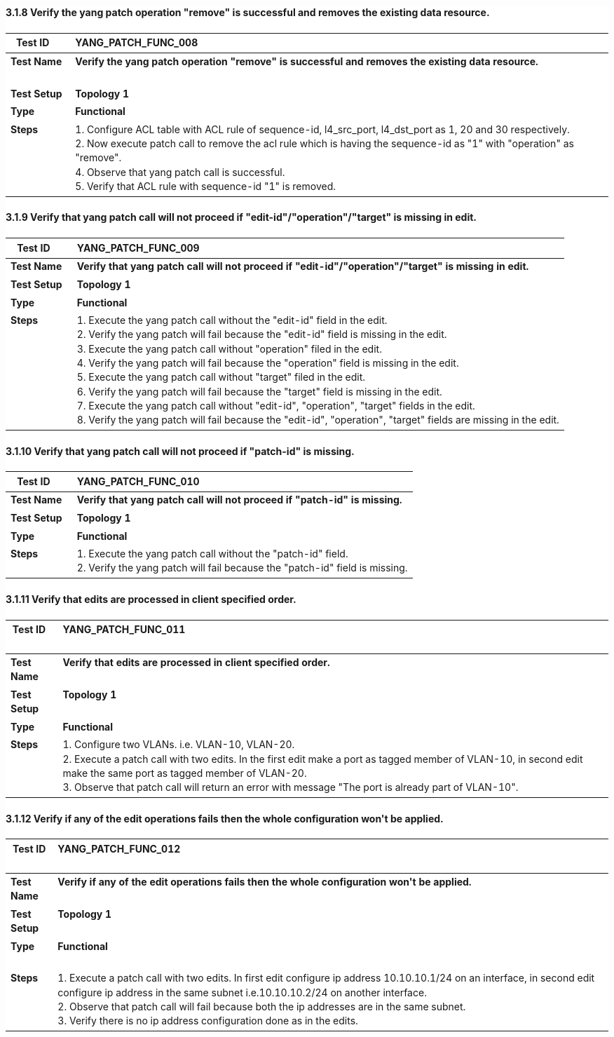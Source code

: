 #### 3.1.8 Verify the yang patch operation "remove" is successful and removes the existing data resource.
| **Test ID**    |**YANG_PATCH_FUNC_008**                                               |
| -------------- | :----------------------------------------------------------- |
| **Test Name**  | **Verify the yang patch operation "remove" is successful and removes the existing data resource.** |
| **Test Setup** | **Topology 1**                                               |
| **Type**       | **Functional**                                               |
| **Steps**      | 1. Configure ACL table with ACL rule of sequence-id, l4_src_port, l4_dst_port as 1, 20 and 30 respectively.<BR/>2. Now execute patch call to remove the acl rule which is having the sequence-id as "1" with "operation" as "remove".<BR/>4. Observe that yang patch call is successful.<BR/>5. Verify that ACL rule with sequence-id "1" is removed.|

#### 3.1.9 Verify that yang patch call will not proceed if "edit-id"/"operation"/"target" is missing in edit.
| **Test ID**    |**YANG_PATCH_FUNC_009**                                               |
| -------------- | :----------------------------------------------------------- |
| **Test Name**  | **Verify that yang patch call will not proceed if "edit-id"/"operation"/"target" is missing in edit.** |
| **Test Setup** | **Topology 1**                                               |
| **Type**       | **Functional**                                               |
| **Steps**      | 1. Execute the yang patch call without the "edit-id" field in the edit.<BR/>2. Verify the yang patch will fail because the "edit-id" field is missing in the edit.<BR/>3. Execute the yang patch call without "operation" filed in the edit.<BR/>4. Verify the yang patch will fail because the "operation" field is missing in the edit.<BR/>5. Execute the yang patch call without "target" filed in the edit.<BR/>6. Verify the yang patch will fail because the "target" field is missing in the edit.<BR/>7. Execute the yang patch call without "edit-id", "operation", "target" fields in the edit.<BR/>8. Verify the yang patch will fail because the "edit-id", "operation", "target" fields are missing in the edit.|

#### 3.1.10 Verify that yang patch call will not proceed if "patch-id" is missing. 
| **Test ID**    |**YANG_PATCH_FUNC_010**                                               |
| -------------- | :----------------------------------------------------------- |
| **Test Name**  | **Verify that yang patch call will not proceed if "patch-id" is missing.** |
| **Test Setup** | **Topology 1**                                               |
| **Type**       | **Functional**                                               |
| **Steps**      | 1. Execute the yang patch call without the "patch-id" field.<BR/>2. Verify the yang patch will fail because the "patch-id" field is missing.|

#### 3.1.11 Verify that edits are processed in client specified order. 
| **Test ID**    |**YANG_PATCH_FUNC_011**                                               |
| -------------- | :----------------------------------------------------------- |
| **Test Name**  | **Verify that edits are processed in client specified order.** |
| **Test Setup** | **Topology 1**                                               |
| **Type**       | **Functional**                                               |
| **Steps**      | 1. Configure two VLANs. i.e. VLAN-10, VLAN-20.<BR/>2. Execute a patch call with two edits. In the first edit make a port as tagged member of VLAN-10, in second edit make the same port as tagged member of VLAN-20.<BR/>3. Observe that patch call will return an error with message "The port is already part of VLAN-10".|

#### 3.1.12 Verify if any of the edit operations fails then the whole configuration won't be applied. 
| **Test ID**    |**YANG_PATCH_FUNC_012**                                               |
| -------------- | :----------------------------------------------------------- |
| **Test Name**  | **Verify if any of the edit operations fails then the whole configuration won't be applied.** |
| **Test Setup** | **Topology 1**                                               |
| **Type**       | **Functional**                                               |
| **Steps**      | 1. Execute a patch call with two edits. In first edit configure ip address 10.10.10.1/24 on an interface, in second edit configure ip address in the same subnet i.e.10.10.10.2/24 on another interface.<BR/>2. Observe that patch call will fail because both the ip addresses are in the same subnet.<BR/>3. Verify there is no ip address configuration done as in the edits.|
